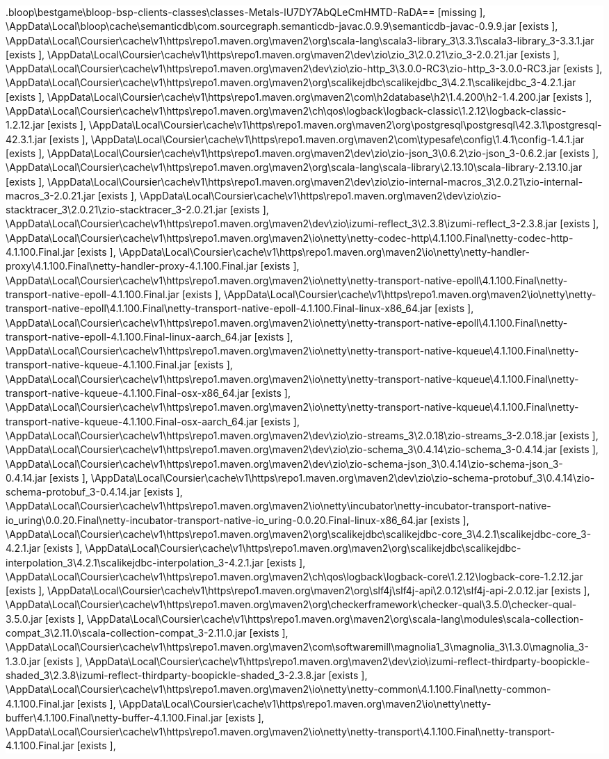 <WORKSPACE>\.bloop\bestgame\bloop-bsp-clients-classes\classes-Metals-lU7DY7AbQLeCmHMTD-RaDA== [missing ], <HOME>\AppData\Local\bloop\cache\semanticdb\com.sourcegraph.semanticdb-javac.0.9.9\semanticdb-javac-0.9.9.jar [exists ], <HOME>\AppData\Local\Coursier\cache\v1\https\repo1.maven.org\maven2\org\scala-lang\scala3-library_3\3.3.1\scala3-library_3-3.3.1.jar [exists ], <HOME>\AppData\Local\Coursier\cache\v1\https\repo1.maven.org\maven2\dev\zio\zio_3\2.0.21\zio_3-2.0.21.jar [exists ], <HOME>\AppData\Local\Coursier\cache\v1\https\repo1.maven.org\maven2\dev\zio\zio-http_3\3.0.0-RC3\zio-http_3-3.0.0-RC3.jar [exists ], <HOME>\AppData\Local\Coursier\cache\v1\https\repo1.maven.org\maven2\org\scalikejdbc\scalikejdbc_3\4.2.1\scalikejdbc_3-4.2.1.jar [exists ], <HOME>\AppData\Local\Coursier\cache\v1\https\repo1.maven.org\maven2\com\h2database\h2\1.4.200\h2-1.4.200.jar [exists ], <HOME>\AppData\Local\Coursier\cache\v1\https\repo1.maven.org\maven2\ch\qos\logback\logback-classic\1.2.12\logback-classic-1.2.12.jar [exists ], <HOME>\AppData\Local\Coursier\cache\v1\https\repo1.maven.org\maven2\org\postgresql\postgresql\42.3.1\postgresql-42.3.1.jar [exists ], <HOME>\AppData\Local\Coursier\cache\v1\https\repo1.maven.org\maven2\com\typesafe\config\1.4.1\config-1.4.1.jar [exists ], <HOME>\AppData\Local\Coursier\cache\v1\https\repo1.maven.org\maven2\dev\zio\zio-json_3\0.6.2\zio-json_3-0.6.2.jar [exists ], <HOME>\AppData\Local\Coursier\cache\v1\https\repo1.maven.org\maven2\org\scala-lang\scala-library\2.13.10\scala-library-2.13.10.jar [exists ], <HOME>\AppData\Local\Coursier\cache\v1\https\repo1.maven.org\maven2\dev\zio\zio-internal-macros_3\2.0.21\zio-internal-macros_3-2.0.21.jar [exists ], <HOME>\AppData\Local\Coursier\cache\v1\https\repo1.maven.org\maven2\dev\zio\zio-stacktracer_3\2.0.21\zio-stacktracer_3-2.0.21.jar [exists ], <HOME>\AppData\Local\Coursier\cache\v1\https\repo1.maven.org\maven2\dev\zio\izumi-reflect_3\2.3.8\izumi-reflect_3-2.3.8.jar [exists ], <HOME>\AppData\Local\Coursier\cache\v1\https\repo1.maven.org\maven2\io\netty\netty-codec-http\4.1.100.Final\netty-codec-http-4.1.100.Final.jar [exists ], <HOME>\AppData\Local\Coursier\cache\v1\https\repo1.maven.org\maven2\io\netty\netty-handler-proxy\4.1.100.Final\netty-handler-proxy-4.1.100.Final.jar [exists ], <HOME>\AppData\Local\Coursier\cache\v1\https\repo1.maven.org\maven2\io\netty\netty-transport-native-epoll\4.1.100.Final\netty-transport-native-epoll-4.1.100.Final.jar [exists ], <HOME>\AppData\Local\Coursier\cache\v1\https\repo1.maven.org\maven2\io\netty\netty-transport-native-epoll\4.1.100.Final\netty-transport-native-epoll-4.1.100.Final-linux-x86_64.jar [exists ], <HOME>\AppData\Local\Coursier\cache\v1\https\repo1.maven.org\maven2\io\netty\netty-transport-native-epoll\4.1.100.Final\netty-transport-native-epoll-4.1.100.Final-linux-aarch_64.jar [exists ], <HOME>\AppData\Local\Coursier\cache\v1\https\repo1.maven.org\maven2\io\netty\netty-transport-native-kqueue\4.1.100.Final\netty-transport-native-kqueue-4.1.100.Final.jar [exists ], <HOME>\AppData\Local\Coursier\cache\v1\https\repo1.maven.org\maven2\io\netty\netty-transport-native-kqueue\4.1.100.Final\netty-transport-native-kqueue-4.1.100.Final-osx-x86_64.jar [exists ], <HOME>\AppData\Local\Coursier\cache\v1\https\repo1.maven.org\maven2\io\netty\netty-transport-native-kqueue\4.1.100.Final\netty-transport-native-kqueue-4.1.100.Final-osx-aarch_64.jar [exists ], <HOME>\AppData\Local\Coursier\cache\v1\https\repo1.maven.org\maven2\dev\zio\zio-streams_3\2.0.18\zio-streams_3-2.0.18.jar [exists ], <HOME>\AppData\Local\Coursier\cache\v1\https\repo1.maven.org\maven2\dev\zio\zio-schema_3\0.4.14\zio-schema_3-0.4.14.jar [exists ], <HOME>\AppData\Local\Coursier\cache\v1\https\repo1.maven.org\maven2\dev\zio\zio-schema-json_3\0.4.14\zio-schema-json_3-0.4.14.jar [exists ], <HOME>\AppData\Local\Coursier\cache\v1\https\repo1.maven.org\maven2\dev\zio\zio-schema-protobuf_3\0.4.14\zio-schema-protobuf_3-0.4.14.jar [exists ], <HOME>\AppData\Local\Coursier\cache\v1\https\repo1.maven.org\maven2\io\netty\incubator\netty-incubator-transport-native-io_uring\0.0.20.Final\netty-incubator-transport-native-io_uring-0.0.20.Final-linux-x86_64.jar [exists ], <HOME>\AppData\Local\Coursier\cache\v1\https\repo1.maven.org\maven2\org\scalikejdbc\scalikejdbc-core_3\4.2.1\scalikejdbc-core_3-4.2.1.jar [exists ], <HOME>\AppData\Local\Coursier\cache\v1\https\repo1.maven.org\maven2\org\scalikejdbc\scalikejdbc-interpolation_3\4.2.1\scalikejdbc-interpolation_3-4.2.1.jar [exists ], <HOME>\AppData\Local\Coursier\cache\v1\https\repo1.maven.org\maven2\ch\qos\logback\logback-core\1.2.12\logback-core-1.2.12.jar [exists ], <HOME>\AppData\Local\Coursier\cache\v1\https\repo1.maven.org\maven2\org\slf4j\slf4j-api\2.0.12\slf4j-api-2.0.12.jar [exists ], <HOME>\AppData\Local\Coursier\cache\v1\https\repo1.maven.org\maven2\org\checkerframework\checker-qual\3.5.0\checker-qual-3.5.0.jar [exists ], <HOME>\AppData\Local\Coursier\cache\v1\https\repo1.maven.org\maven2\org\scala-lang\modules\scala-collection-compat_3\2.11.0\scala-collection-compat_3-2.11.0.jar [exists ], <HOME>\AppData\Local\Coursier\cache\v1\https\repo1.maven.org\maven2\com\softwaremill\magnolia1_3\magnolia_3\1.3.0\magnolia_3-1.3.0.jar [exists ], <HOME>\AppData\Local\Coursier\cache\v1\https\repo1.maven.org\maven2\dev\zio\izumi-reflect-thirdparty-boopickle-shaded_3\2.3.8\izumi-reflect-thirdparty-boopickle-shaded_3-2.3.8.jar [exists ], <HOME>\AppData\Local\Coursier\cache\v1\https\repo1.maven.org\maven2\io\netty\netty-common\4.1.100.Final\netty-common-4.1.100.Final.jar [exists ], <HOME>\AppData\Local\Coursier\cache\v1\https\repo1.maven.org\maven2\io\netty\netty-buffer\4.1.100.Final\netty-buffer-4.1.100.Final.jar [exists ], <HOME>\AppData\Local\Coursier\cache\v1\https\repo1.maven.org\maven2\io\netty\netty-transport\4.1.100.Final\netty-transport-4.1.100.Final.jar [exists ],